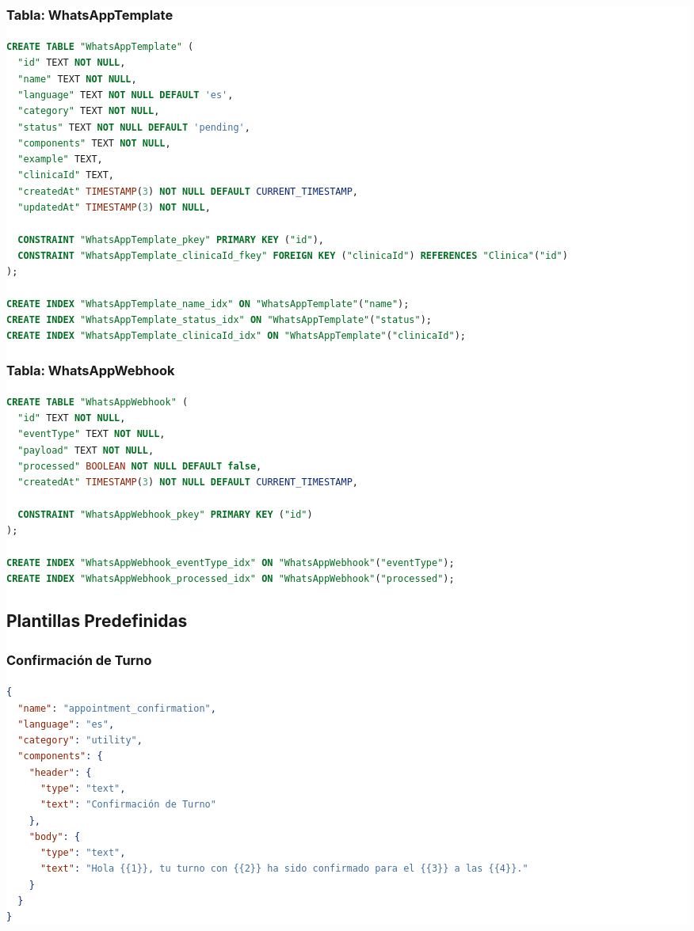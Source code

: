 ### Tabla: WhatsAppTemplate
```sql
CREATE TABLE "WhatsAppTemplate" (
  "id" TEXT NOT NULL,
  "name" TEXT NOT NULL,
  "language" TEXT NOT NULL DEFAULT 'es',
  "category" TEXT NOT NULL,
  "status" TEXT NOT NULL DEFAULT 'pending',
  "components" TEXT NOT NULL,
  "example" TEXT,
  "clinicaId" TEXT,
  "createdAt" TIMESTAMP(3) NOT NULL DEFAULT CURRENT_TIMESTAMP,
  "updatedAt" TIMESTAMP(3) NOT NULL,
  
  CONSTRAINT "WhatsAppTemplate_pkey" PRIMARY KEY ("id"),
  CONSTRAINT "WhatsAppTemplate_clinicaId_fkey" FOREIGN KEY ("clinicaId") REFERENCES "Clinica"("id")
);

CREATE INDEX "WhatsAppTemplate_name_idx" ON "WhatsAppTemplate"("name");
CREATE INDEX "WhatsAppTemplate_status_idx" ON "WhatsAppTemplate"("status");
CREATE INDEX "WhatsAppTemplate_clinicaId_idx" ON "WhatsAppTemplate"("clinicaId");
```

### Tabla: WhatsAppWebhook
```sql
CREATE TABLE "WhatsAppWebhook" (
  "id" TEXT NOT NULL,
  "eventType" TEXT NOT NULL,
  "payload" TEXT NOT NULL,
  "processed" BOOLEAN NOT NULL DEFAULT false,
  "createdAt" TIMESTAMP(3) NOT NULL DEFAULT CURRENT_TIMESTAMP,
  
  CONSTRAINT "WhatsAppWebhook_pkey" PRIMARY KEY ("id")
);

CREATE INDEX "WhatsAppWebhook_eventType_idx" ON "WhatsAppWebhook"("eventType");
CREATE INDEX "WhatsAppWebhook_processed_idx" ON "WhatsAppWebhook"("processed");
```

## Plantillas Predefinidas

### Confirmación de Turno
```json
{
  "name": "appointment_confirmation",
  "language": "es",
  "category": "utility",
  "components": {
    "header": {
      "type": "text",
      "text": "Confirmación de Turno"
    },
    "body": {
      "type": "text",
      "text": "Hola {{1}}, tu turno con {{2}} ha sido confirmado para el {{3}} a las {{4}}."
    }
  }
}
```
